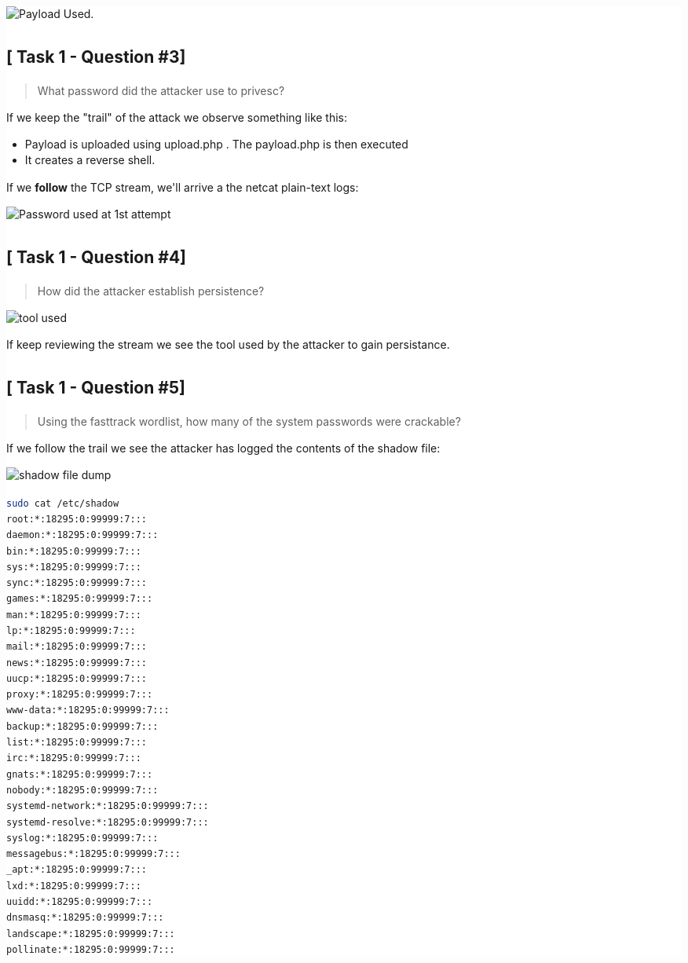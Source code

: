 ![Payload Used.](https://i.imgur.com/Fr68op6.png)




[ Task 1 - Question #3]
----------------------- 
> What password did the attacker use to privesc?

If we keep the "trail" of the attack we observe something like this:

-	Payload is uploaded using upload.php
.	The payload.php is then executed
- 	It creates a reverse shell.


If we **follow** the TCP stream, we'll arrive a the netcat plain-text logs:

![Password used at 1st attempt](https://i.imgur.com/TvUM6QB.png)


[ Task 1 - Question #4]
----------------------- 
> How did the attacker establish persistence?

![tool used](https://i.imgur.com/bu2RfFR.png)

If keep reviewing the stream we see the tool used by the attacker to gain persistance.


 	

[ Task 1 - Question #5]
----------------------- 
> Using the fasttrack wordlist, how many of the system passwords were crackable?

If we follow the trail we see the attacker has logged the contents of the shadow file:

![shadow file dump](https://i.imgur.com/ceyxCqe.png)

```sh
sudo cat /etc/shadow
root:*:18295:0:99999:7:::
daemon:*:18295:0:99999:7:::
bin:*:18295:0:99999:7:::
sys:*:18295:0:99999:7:::
sync:*:18295:0:99999:7:::
games:*:18295:0:99999:7:::
man:*:18295:0:99999:7:::
lp:*:18295:0:99999:7:::
mail:*:18295:0:99999:7:::
news:*:18295:0:99999:7:::
uucp:*:18295:0:99999:7:::
proxy:*:18295:0:99999:7:::
www-data:*:18295:0:99999:7:::
backup:*:18295:0:99999:7:::
list:*:18295:0:99999:7:::
irc:*:18295:0:99999:7:::
gnats:*:18295:0:99999:7:::
nobody:*:18295:0:99999:7:::
systemd-network:*:18295:0:99999:7:::
systemd-resolve:*:18295:0:99999:7:::
syslog:*:18295:0:99999:7:::
messagebus:*:18295:0:99999:7:::
_apt:*:18295:0:99999:7:::
lxd:*:18295:0:99999:7:::
uuidd:*:18295:0:99999:7:::
dnsmasq:*:18295:0:99999:7:::
landscape:*:18295:0:99999:7:::
pollinate:*:18295:0:99999:7:::
```